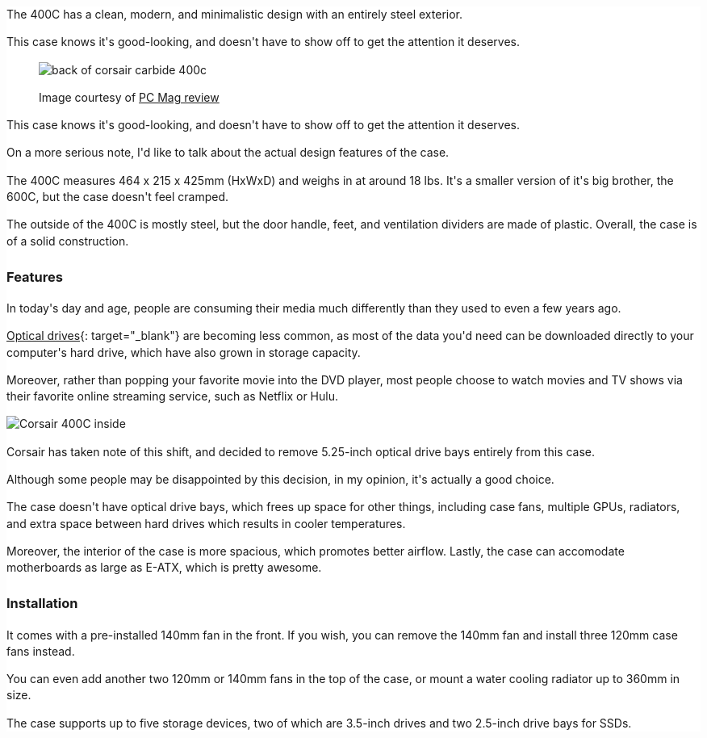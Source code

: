 The 400C has a clean, modern, and minimalistic design with an entirely steel exterior.

This case knows it's good-looking, and doesn't have to show off to get the attention it deserves. 

<figure>
<img class="lazyload img-middle" alt="back of corsair carbide 400c" data-src="/img/case/corsair-carbide-400c-back.jpg" />
<figcaption><p>Image courtesy of <a target="_blank" href="https://www.pcmag.com/review/344852/corsair-carbide-clear-400c">PC Mag review</a></p></figcaption>
</figure>

This case knows it's good-looking, and doesn't have to show off to get the attention it deserves. 

On a more serious note, I'd like to talk about the actual design features of the case. 

The 400C measures 464 x 215 x 425mm (HxWxD) and weighs in at around 18 lbs. It's a smaller version of it's big brother, the 600C, but the case doesn't feel cramped. 

The outside of the 400C is mostly steel, but the door handle, feet, and ventilation dividers are made of plastic. Overall, the case is of a solid construction.

### Features 

In today's day and age, people are consuming their media much differently than they used to even a few years ago. 

[Optical drives](https://www.pcworld.com/article/2858639/why-you-might-still-want-an-optical-drive.html){: target="_blank"} are becoming less common, as most of the data you'd need can be downloaded directly to your computer's hard drive, which have also grown in storage capacity. 

Moreover, rather than popping your favorite movie into the DVD player, most people choose to watch movies and TV shows via their favorite online streaming service, such as Netflix or Hulu. 

<img class="lazyload img-middle" alt="Corsair 400C inside" data-src="/img/case/400c-inside.png" />

Corsair has taken note of this shift, and decided to remove 5.25-inch optical drive bays entirely from this case. 

Although some people may be disappointed by this decision, in my opinion, it's actually a good choice. 

The case doesn't have optical drive bays, which frees up space for other things, including case fans, multiple GPUs, radiators, and extra space between hard drives which results in cooler temperatures. 

Moreover, the interior of the case is more spacious, which promotes better airflow. Lastly, the case can accomodate motherboards as large as E-ATX, which is pretty awesome. 

### Installation 

It comes with a pre-installed 140mm fan in the front. If you wish, you can remove the 140mm fan and install three 120mm case fans instead. 

You can even add another two 120mm or 140mm fans in the top of the case, or mount a water cooling radiator up to 360mm in size. 

The case supports up to five storage devices, two of which are 3.5-inch drives and two 2.5-inch drive bays for SSDs. 
